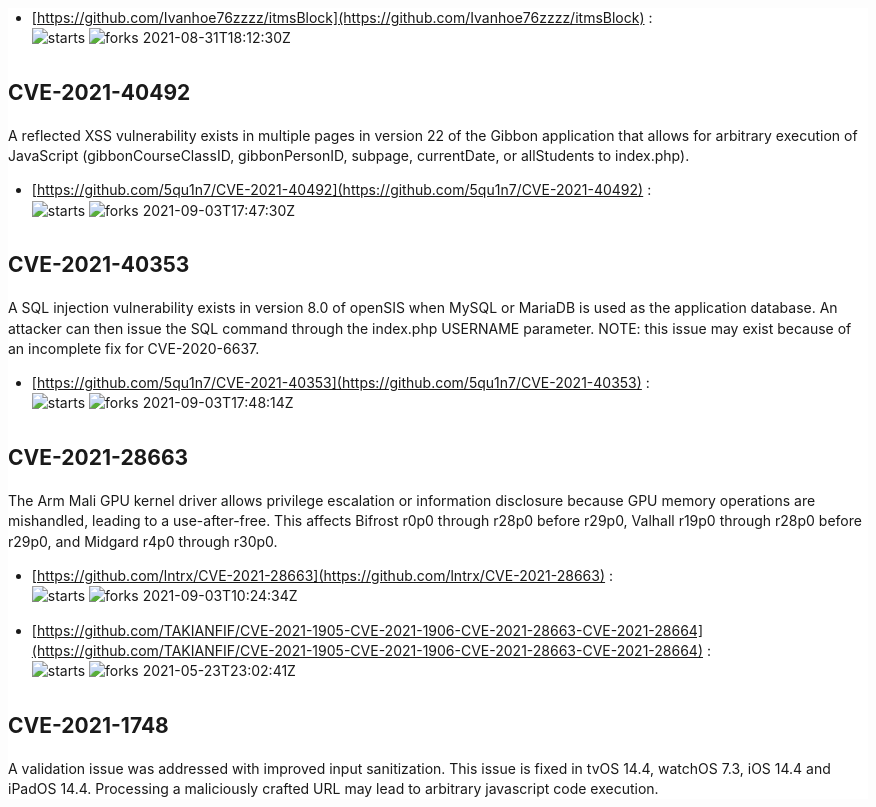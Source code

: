 - [https://github.com/Ivanhoe76zzzz/itmsBlock](https://github.com/Ivanhoe76zzzz/itmsBlock) :  
![starts](https://img.shields.io/github/stars/Ivanhoe76zzzz/itmsBlock.svg) 
![forks](https://img.shields.io/github/forks/Ivanhoe76zzzz/itmsBlock.svg) 
2021-08-31T18:12:30Z

## CVE-2021-40492
 A reflected XSS vulnerability exists in multiple pages in version 22 of the Gibbon application that allows for arbitrary execution of JavaScript (gibbonCourseClassID, gibbonPersonID, subpage, currentDate, or allStudents to index.php).

- [https://github.com/5qu1n7/CVE-2021-40492](https://github.com/5qu1n7/CVE-2021-40492) :  
![starts](https://img.shields.io/github/stars/5qu1n7/CVE-2021-40492.svg) 
![forks](https://img.shields.io/github/forks/5qu1n7/CVE-2021-40492.svg) 
2021-09-03T17:47:30Z

## CVE-2021-40353
 A SQL injection vulnerability exists in version 8.0 of openSIS when MySQL or MariaDB is used as the application database. An attacker can then issue the SQL command through the index.php USERNAME parameter. NOTE: this issue may exist because of an incomplete fix for CVE-2020-6637.

- [https://github.com/5qu1n7/CVE-2021-40353](https://github.com/5qu1n7/CVE-2021-40353) :  
![starts](https://img.shields.io/github/stars/5qu1n7/CVE-2021-40353.svg) 
![forks](https://img.shields.io/github/forks/5qu1n7/CVE-2021-40353.svg) 
2021-09-03T17:48:14Z

## CVE-2021-28663
 The Arm Mali GPU kernel driver allows privilege escalation or information disclosure because GPU memory operations are mishandled, leading to a use-after-free. This affects Bifrost r0p0 through r28p0 before r29p0, Valhall r19p0 through r28p0 before r29p0, and Midgard r4p0 through r30p0.

- [https://github.com/lntrx/CVE-2021-28663](https://github.com/lntrx/CVE-2021-28663) :  
![starts](https://img.shields.io/github/stars/lntrx/CVE-2021-28663.svg) 
![forks](https://img.shields.io/github/forks/lntrx/CVE-2021-28663.svg) 
2021-09-03T10:24:34Z

- [https://github.com/TAKIANFIF/CVE-2021-1905-CVE-2021-1906-CVE-2021-28663-CVE-2021-28664](https://github.com/TAKIANFIF/CVE-2021-1905-CVE-2021-1906-CVE-2021-28663-CVE-2021-28664) :  
![starts](https://img.shields.io/github/stars/TAKIANFIF/CVE-2021-1905-CVE-2021-1906-CVE-2021-28663-CVE-2021-28664.svg) 
![forks](https://img.shields.io/github/forks/TAKIANFIF/CVE-2021-1905-CVE-2021-1906-CVE-2021-28663-CVE-2021-28664.svg) 
2021-05-23T23:02:41Z

## CVE-2021-1748
 A validation issue was addressed with improved input sanitization. This issue is fixed in tvOS 14.4, watchOS 7.3, iOS 14.4 and iPadOS 14.4. Processing a maliciously crafted URL may lead to arbitrary javascript code execution.
